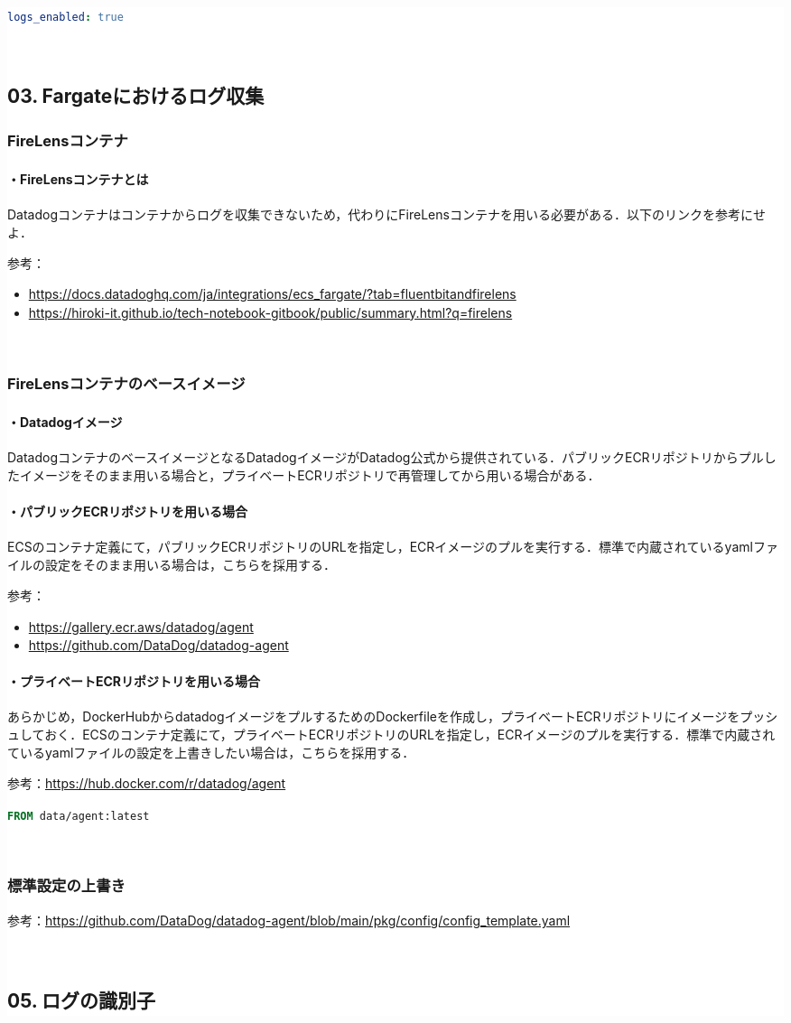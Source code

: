```yaml
logs_enabled: true
```

<br>

## 03. Fargateにおけるログ収集

### FireLensコンテナ

#### ・FireLensコンテナとは

Datadogコンテナはコンテナからログを収集できないため，代わりにFireLensコンテナを用いる必要がある．以下のリンクを参考にせよ．

参考：

- https://docs.datadoghq.com/ja/integrations/ecs_fargate/?tab=fluentbitandfirelens
- https://hiroki-it.github.io/tech-notebook-gitbook/public/summary.html?q=firelens

<br>

### FireLensコンテナのベースイメージ

#### ・Datadogイメージ

DatadogコンテナのベースイメージとなるDatadogイメージがDatadog公式から提供されている．パブリックECRリポジトリからプルしたイメージをそのまま用いる場合と，プライベートECRリポジトリで再管理してから用いる場合がある．

#### ・パブリックECRリポジトリを用いる場合

ECSのコンテナ定義にて，パブリックECRリポジトリのURLを指定し，ECRイメージのプルを実行する．標準で内蔵されているyamlファイルの設定をそのまま用いる場合は，こちらを採用する．

参考：

- https://gallery.ecr.aws/datadog/agent
- https://github.com/DataDog/datadog-agent

#### ・プライベートECRリポジトリを用いる場合

あらかじめ，DockerHubからdatadogイメージをプルするためのDockerfileを作成し，プライベートECRリポジトリにイメージをプッシュしておく．ECSのコンテナ定義にて，プライベートECRリポジトリのURLを指定し，ECRイメージのプルを実行する．標準で内蔵されているyamlファイルの設定を上書きしたい場合は，こちらを採用する．

参考：https://hub.docker.com/r/datadog/agent

```dockerfile
FROM data/agent:latest
```

<br>

### 標準設定の上書き

参考：https://github.com/DataDog/datadog-agent/blob/main/pkg/config/config_template.yaml

<br>

## 05. ログの識別子
